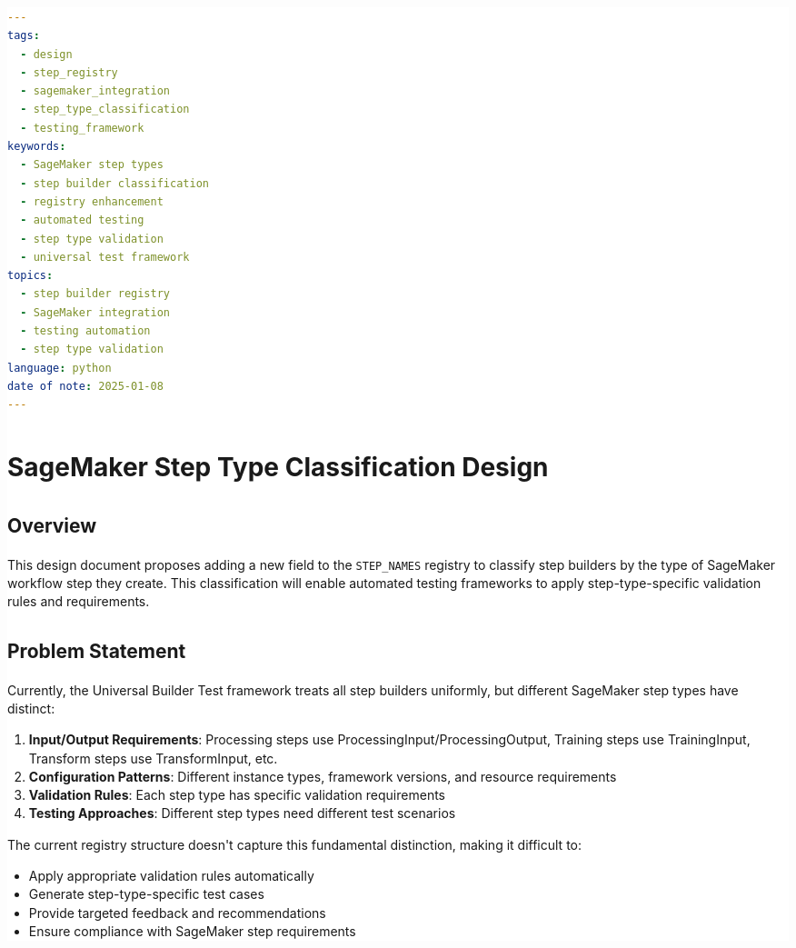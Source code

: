 ```yaml
---
tags:
  - design
  - step_registry
  - sagemaker_integration
  - step_type_classification
  - testing_framework
keywords:
  - SageMaker step types
  - step builder classification
  - registry enhancement
  - automated testing
  - step type validation
  - universal test framework
topics:
  - step builder registry
  - SageMaker integration
  - testing automation
  - step type validation
language: python
date of note: 2025-01-08
---
```


# SageMaker Step Type Classification Design

## Overview

This design document proposes adding a new field to the `STEP_NAMES` registry to classify step builders by the type of SageMaker workflow step they create. This classification will enable automated testing frameworks to apply step-type-specific validation rules and requirements.

## Problem Statement

Currently, the Universal Builder Test framework treats all step builders uniformly, but different SageMaker step types have distinct:

1. **Input/Output Requirements**: Processing steps use ProcessingInput/ProcessingOutput, Training steps use TrainingInput, Transform steps use TransformInput, etc.
2. **Configuration Patterns**: Different instance types, framework versions, and resource requirements
3. **Validation Rules**: Each step type has specific validation requirements
4. **Testing Approaches**: Different step types need different test scenarios

The current registry structure doesn't capture this fundamental distinction, making it difficult to:
- Apply appropriate validation rules automatically
- Generate step-type-specific test cases
- Provide targeted feedback and recommendations
- Ensure compliance with SageMaker step requirements
